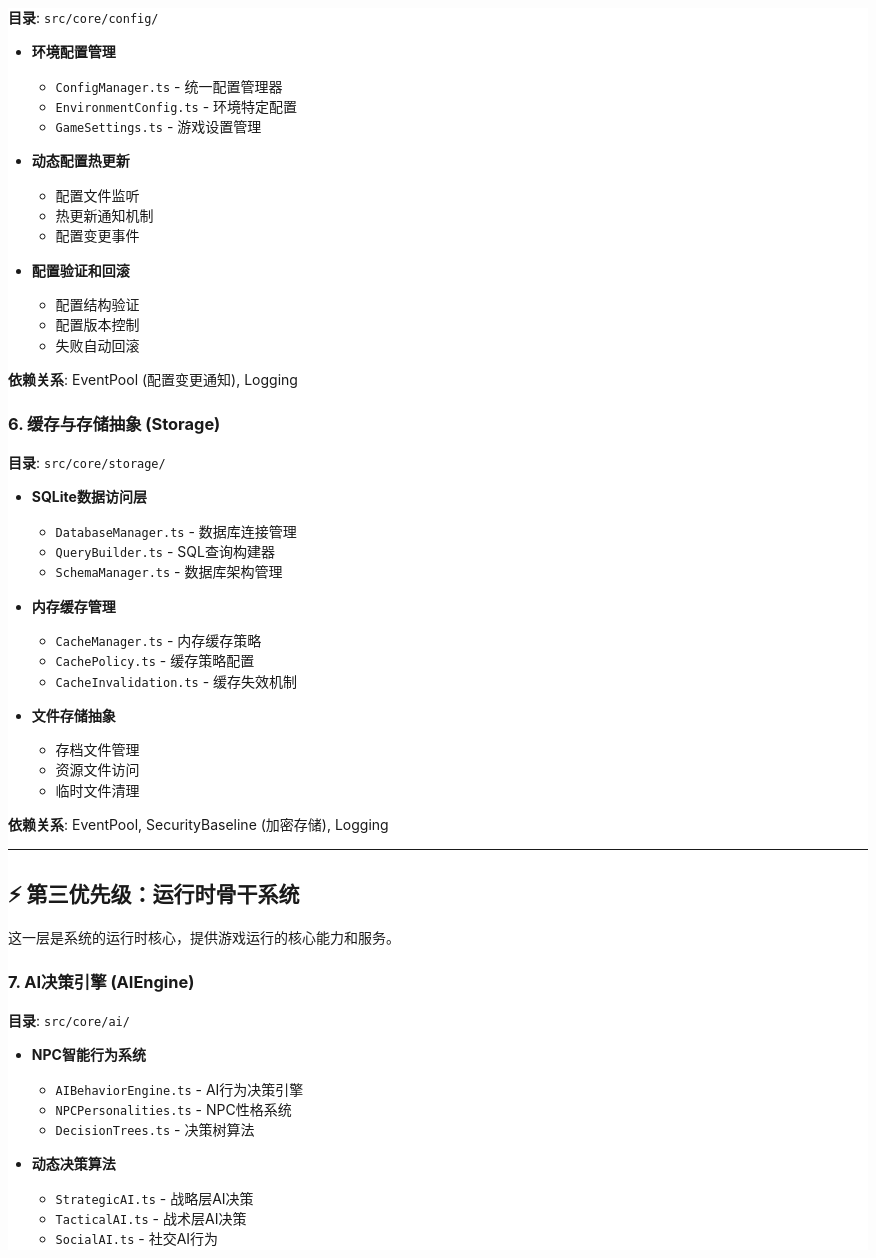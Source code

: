 **目录**: `src/core/config/`

- **环境配置管理**
  - `ConfigManager.ts` - 统一配置管理器
  - `EnvironmentConfig.ts` - 环境特定配置
  - `GameSettings.ts` - 游戏设置管理

- **动态配置热更新**
  - 配置文件监听
  - 热更新通知机制
  - 配置变更事件

- **配置验证和回滚**
  - 配置结构验证
  - 配置版本控制
  - 失败自动回滚

**依赖关系**: EventPool (配置变更通知), Logging

### 6. 缓存与存储抽象 (Storage)

**目录**: `src/core/storage/`

- **SQLite数据访问层**
  - `DatabaseManager.ts` - 数据库连接管理
  - `QueryBuilder.ts` - SQL查询构建器
  - `SchemaManager.ts` - 数据库架构管理

- **内存缓存管理**
  - `CacheManager.ts` - 内存缓存策略
  - `CachePolicy.ts` - 缓存策略配置
  - `CacheInvalidation.ts` - 缓存失效机制

- **文件存储抽象**
  - 存档文件管理
  - 资源文件访问
  - 临时文件清理

**依赖关系**: EventPool, SecurityBaseline (加密存储), Logging

---

## ⚡ 第三优先级：运行时骨干系统

这一层是系统的运行时核心，提供游戏运行的核心能力和服务。

### 7. AI决策引擎 (AIEngine)

**目录**: `src/core/ai/`

- **NPC智能行为系统**
  - `AIBehaviorEngine.ts` - AI行为决策引擎
  - `NPCPersonalities.ts` - NPC性格系统
  - `DecisionTrees.ts` - 决策树算法

- **动态决策算法**
  - `StrategicAI.ts` - 战略层AI决策
  - `TacticalAI.ts` - 战术层AI决策
  - `SocialAI.ts` - 社交AI行为
